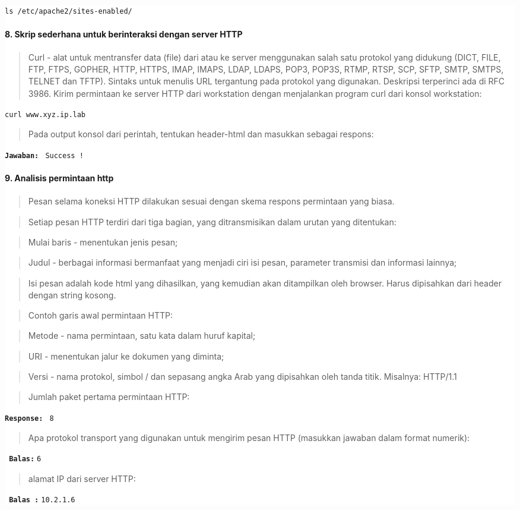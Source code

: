 ````
ls /etc/apache2/sites-enabled/ 
````

#### 8. Skrip sederhana untuk berinteraksi dengan server HTTP

> Curl - alat untuk mentransfer data (file) dari atau ke server menggunakan salah satu protokol yang didukung (DICT, FILE, FTP, FTPS, GOPHER, HTTP, HTTPS, IMAP, IMAPS, LDAP, LDAPS, POP3, POP3S, RTMP, RTSP, SCP, SFTP, SMTP, SMTPS, TELNET dan TFTP). 
> Sintaks untuk menulis URL tergantung pada protokol yang digunakan. Deskripsi terperinci ada di RFC 3986. 
> Kirim permintaan ke server HTTP dari workstation dengan menjalankan program curl dari konsol workstation: 

````
curl www.xyz.ip.lab
````

> Pada output konsol dari perintah, tentukan header-html dan masukkan sebagai respons: 

__`Jawaban: `__
`Success !` 


#### 9. Analisis permintaan http 

> Pesan selama koneksi HTTP dilakukan sesuai dengan skema respons permintaan yang biasa.

> Setiap pesan HTTP terdiri dari tiga bagian, yang ditransmisikan dalam urutan yang ditentukan: 

> Mulai baris - menentukan jenis pesan; 

> Judul - berbagai informasi bermanfaat yang menjadi ciri isi pesan, parameter transmisi dan informasi lainnya; 

> Isi pesan adalah kode html yang dihasilkan, yang kemudian akan ditampilkan oleh browser. Harus dipisahkan dari header dengan string kosong. 

> Contoh garis awal permintaan HTTP: 

> Metode - nama permintaan, satu kata dalam huruf kapital; 

> URI - menentukan jalur ke dokumen yang diminta; 

> Versi - nama protokol, simbol / dan sepasang angka Arab yang dipisahkan oleh tanda titik. Misalnya: HTTP/1.1 

> Jumlah paket pertama permintaan HTTP: 

__`Response:`__
` 8`

> Apa protokol transport yang digunakan untuk mengirim pesan HTTP (masukkan jawaban dalam format numerik): 

__` Balas:`__
`6`
> alamat IP dari server HTTP: 

__` Balas :`__ 
`10.2.1.6` 
